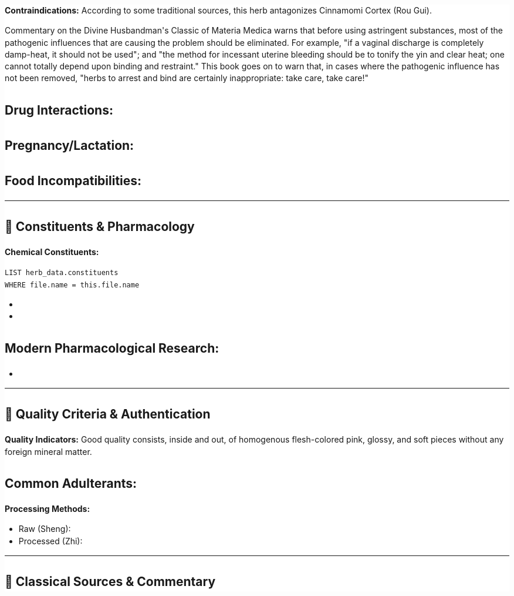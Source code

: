 **Contraindications:**
According to some traditional sources, this herb antagonizes Cinnamomi Cortex (Rou Gui).

Commentary on the Divine Husbandman's Classic of Materia Medica warns that before using astringent substances, most of the pathogenic influences that are causing the problem should be eliminated. For example, "if a vaginal discharge is completely damp-heat, it should not be used"; and "the method for incessant uterine bleeding should be to tonify the yin and clear heat; one cannot totally depend upon binding and restraint." This book goes on to warn that, in cases where the pathogenic influence has not been removed, "herbs to arrest and bind are certainly inappropriate: take care, take care!"

**Drug Interactions:**
-

**Pregnancy/Lactation:**
-

**Food Incompatibilities:**
-

---

## 🧪 Constituents & Pharmacology

**Chemical Constituents:**
```dataview
LIST herb_data.constituents
WHERE file.name = this.file.name
```

-
-

**Modern Pharmacological Research:**
-
-

---

## 🌱 Quality Criteria & Authentication

**Quality Indicators:**
Good quality consists, inside and out, of homogenous flesh-colored pink, glossy, and soft pieces without any foreign mineral matter.

**Common Adulterants:**
-

**Processing Methods:**
- Raw (Sheng):
- Processed (Zhi):

---

## 🧾 Classical Sources & Commentary
